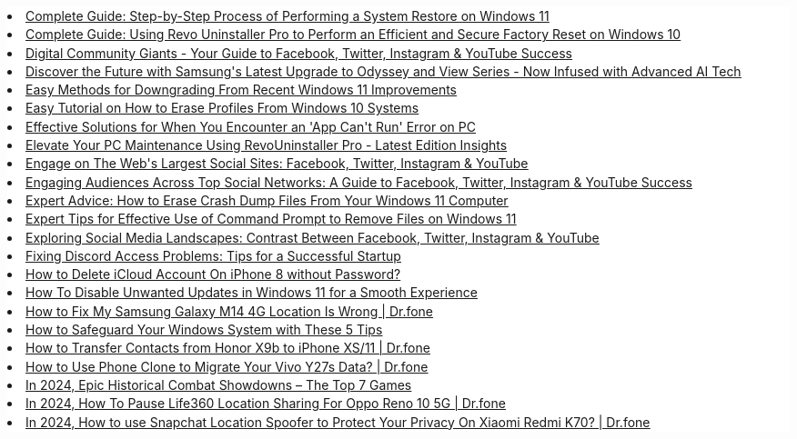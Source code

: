 <li><a href="https://win-forum.techidaily.com/complete-guide-step-by-step-process-of-performing-a-system-restore-on-windows-11/"><u>Complete Guide: Step-by-Step Process of Performing a System Restore on Windows 11</u></a></li>
<li><a href="https://win-forum.techidaily.com/complete-guide-using-revo-uninstaller-pro-to-perform-an-efficient-and-secure-factory-reset-on-windows-10/"><u>Complete Guide: Using Revo Uninstaller Pro to Perform an Efficient and Secure Factory Reset on Windows 10</u></a></li>
<li><a href="https://win-forum.techidaily.com/digital-community-giants-your-guide-to-facebook-twitter-instagram-and-youtube-success/"><u>Digital Community Giants - Your Guide to Facebook, Twitter, Instagram & YouTube Success</u></a></li>
<li><a href="https://hardware-reviews.techidaily.com/1723862791699-discover-the-future-with-samsungs-latest-upgrade-to-odyssey-and-view-series-now-infused-with-advanced-ai-tech/"><u>Discover the Future with Samsung's Latest Upgrade to Odyssey and View Series - Now Infused with Advanced AI Tech</u></a></li>
<li><a href="https://win-forum.techidaily.com/easy-methods-for-downgrading-from-recent-windows-11-improvements/"><u>Easy Methods for Downgrading From Recent Windows 11 Improvements</u></a></li>
<li><a href="https://win-forum.techidaily.com/easy-tutorial-on-how-to-erase-profiles-from-windows-10-systems/"><u>Easy Tutorial on How to Erase Profiles From Windows 10 Systems</u></a></li>
<li><a href="https://win-forum.techidaily.com/effective-solutions-for-when-you-encounter-an-app-cant-run-error-on-pc/"><u>Effective Solutions for When You Encounter an 'App Can't Run' Error on PC</u></a></li>
<li><a href="https://win-forum.techidaily.com/elevate-your-pc-maintenance-using-revouninstaller-pro-latest-edition-insights/"><u>Elevate Your PC Maintenance Using RevoUninstaller Pro - Latest Edition Insights</u></a></li>
<li><a href="https://win-forum.techidaily.com/engage-on-the-webs-largest-social-sites-facebook-twitter-instagram-and-youtube/"><u>Engage on The Web's Largest Social Sites: Facebook, Twitter, Instagram & YouTube</u></a></li>
<li><a href="https://win-forum.techidaily.com/engaging-audiences-across-top-social-networks-a-guide-to-facebook-twitter-instagram-and-youtube-success/"><u>Engaging Audiences Across Top Social Networks: A Guide to Facebook, Twitter, Instagram & YouTube Success</u></a></li>
<li><a href="https://win-forum.techidaily.com/expert-advice-how-to-erase-crash-dump-files-from-your-windows-11-computer/"><u>Expert Advice: How to Erase Crash Dump Files From Your Windows 11 Computer</u></a></li>
<li><a href="https://win-forum.techidaily.com/expert-tips-for-effective-use-of-command-prompt-to-remove-files-on-windows-11/"><u>Expert Tips for Effective Use of Command Prompt to Remove Files on Windows 11</u></a></li>
<li><a href="https://win-forum.techidaily.com/exploring-social-media-landscapes-contrast-between-facebook-twitter-instagram-and-youtube/"><u>Exploring Social Media Landscapes: Contrast Between Facebook, Twitter, Instagram & YouTube</u></a></li>
<li><a href="https://win-answers.techidaily.com/fixing-discord-access-problems-tips-for-a-successful-startup/"><u>Fixing Discord Access Problems: Tips for a Successful Startup</u></a></li>
<li><a href="https://apple-account.techidaily.com/how-to-delete-icloud-account-on-iphone-8-without-password-by-drfone-ios/"><u>How to Delete iCloud Account On iPhone 8 without Password?</u></a></li>
<li><a href="https://win-forum.techidaily.com/how-to-disable-unwanted-updates-in-windows-11-for-a-smooth-experience/"><u>How To Disable Unwanted Updates in Windows 11 for a Smooth Experience</u></a></li>
<li><a href="https://fake-location.techidaily.com/how-to-fix-my-samsung-galaxy-m14-4g-location-is-wrong-drfone-by-drfone-virtual-android/"><u>How to Fix My Samsung Galaxy M14 4G Location Is Wrong | Dr.fone</u></a></li>
<li><a href="https://win-forum.techidaily.com/how-to-safeguard-your-windows-system-with-these-5-tips/"><u>How to Safeguard Your Windows System with These 5 Tips</u></a></li>
<li><a href="https://blog-min.techidaily.com/how-to-transfer-contacts-from-honor-x9b-to-iphone-xs11-drfone-by-drfone-transfer-from-android-transfer-from-android/"><u>How to Transfer Contacts from Honor X9b to iPhone XS/11 | Dr.fone</u></a></li>
<li><a href="https://android-transfer.techidaily.com/how-to-use-phone-clone-to-migrate-your-vivo-y27s-data-drfone-by-drfone-transfer-from-android-transfer-from-android/"><u>How to Use Phone Clone to Migrate Your Vivo Y27s Data? | Dr.fone</u></a></li>
<li><a href="https://screen-activity-recording.techidaily.com/in-2024-epic-historical-combat-showdowns-the-top-7-games/"><u>In 2024, Epic Historical Combat Showdowns – The Top 7 Games</u></a></li>
<li><a href="https://location-social.techidaily.com/in-2024-how-to-pause-life360-location-sharing-for-oppo-reno-10-5g-drfone-by-drfone-virtual-android/"><u>In 2024, How To Pause Life360 Location Sharing For Oppo Reno 10 5G | Dr.fone</u></a></li>
<li><a href="https://phone-solutions.techidaily.com/in-2024-how-to-use-snapchat-location-spoofer-to-protect-your-privacy-on-xiaomi-redmi-k70-drfone-by-drfone-virtual-android/"><u>In 2024, How to use Snapchat Location Spoofer to Protect Your Privacy On Xiaomi Redmi K70? | Dr.fone</u></a></li>